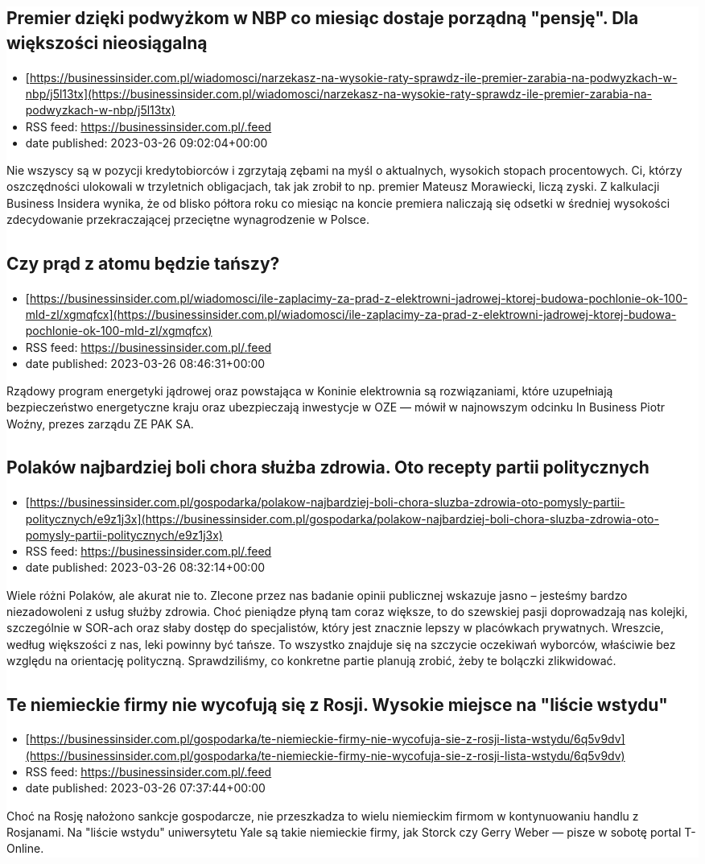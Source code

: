 ## Premier dzięki podwyżkom w NBP co miesiąc dostaje porządną "pensję". Dla większości nieosiągalną
 - [https://businessinsider.com.pl/wiadomosci/narzekasz-na-wysokie-raty-sprawdz-ile-premier-zarabia-na-podwyzkach-w-nbp/j5l13tx](https://businessinsider.com.pl/wiadomosci/narzekasz-na-wysokie-raty-sprawdz-ile-premier-zarabia-na-podwyzkach-w-nbp/j5l13tx)
 - RSS feed: https://businessinsider.com.pl/.feed
 - date published: 2023-03-26 09:02:04+00:00

Nie wszyscy są w pozycji kredytobiorców i zgrzytają zębami na myśl o aktualnych, wysokich stopach procentowych. Ci, którzy oszczędności ulokowali w trzyletnich obligacjach, tak jak zrobił to np. premier Mateusz Morawiecki, liczą zyski. Z kalkulacji Business Insidera wynika, że od blisko półtora roku co miesiąc na koncie premiera naliczają się odsetki w średniej wysokości zdecydowanie przekraczającej przeciętne wynagrodzenie w Polsce.

## Czy prąd z atomu będzie tańszy?
 - [https://businessinsider.com.pl/wiadomosci/ile-zaplacimy-za-prad-z-elektrowni-jadrowej-ktorej-budowa-pochlonie-ok-100-mld-zl/xgmqfcx](https://businessinsider.com.pl/wiadomosci/ile-zaplacimy-za-prad-z-elektrowni-jadrowej-ktorej-budowa-pochlonie-ok-100-mld-zl/xgmqfcx)
 - RSS feed: https://businessinsider.com.pl/.feed
 - date published: 2023-03-26 08:46:31+00:00

Rządowy program energetyki jądrowej oraz powstająca w Koninie elektrownia są rozwiązaniami, które uzupełniają bezpieczeństwo energetyczne kraju oraz ubezpieczają inwestycje w OZE — mówił w najnowszym odcinku In Business Piotr Woźny, prezes zarządu ZE PAK SA.

## Polaków najbardziej boli chora służba zdrowia. Oto recepty partii politycznych
 - [https://businessinsider.com.pl/gospodarka/polakow-najbardziej-boli-chora-sluzba-zdrowia-oto-pomysly-partii-politycznych/e9z1j3x](https://businessinsider.com.pl/gospodarka/polakow-najbardziej-boli-chora-sluzba-zdrowia-oto-pomysly-partii-politycznych/e9z1j3x)
 - RSS feed: https://businessinsider.com.pl/.feed
 - date published: 2023-03-26 08:32:14+00:00

Wiele różni Polaków, ale akurat nie to. Zlecone przez nas badanie opinii publicznej wskazuje jasno – jesteśmy bardzo niezadowoleni z usług służby zdrowia. Choć pieniądze płyną tam coraz większe, to do szewskiej pasji doprowadzają nas kolejki, szczególnie w SOR-ach oraz słaby dostęp do specjalistów, który jest znacznie lepszy w placówkach prywatnych. Wreszcie, według większości z nas, leki powinny być tańsze. To wszystko znajduje się na szczycie oczekiwań wyborców, właściwie bez względu na orientację polityczną. Sprawdziliśmy, co konkretne partie planują zrobić, żeby te bolączki zlikwidować.

## Te niemieckie firmy nie wycofują się z Rosji. Wysokie miejsce na "liście wstydu"
 - [https://businessinsider.com.pl/gospodarka/te-niemieckie-firmy-nie-wycofuja-sie-z-rosji-lista-wstydu/6q5v9dv](https://businessinsider.com.pl/gospodarka/te-niemieckie-firmy-nie-wycofuja-sie-z-rosji-lista-wstydu/6q5v9dv)
 - RSS feed: https://businessinsider.com.pl/.feed
 - date published: 2023-03-26 07:37:44+00:00

Choć na Rosję nałożono sankcje gospodarcze, nie przeszkadza to wielu niemieckim firmom w kontynuowaniu handlu z Rosjanami. Na "liście wstydu" uniwersytetu Yale są takie niemieckie firmy, jak Storck czy Gerry Weber — pisze w sobotę portal T-Online.
